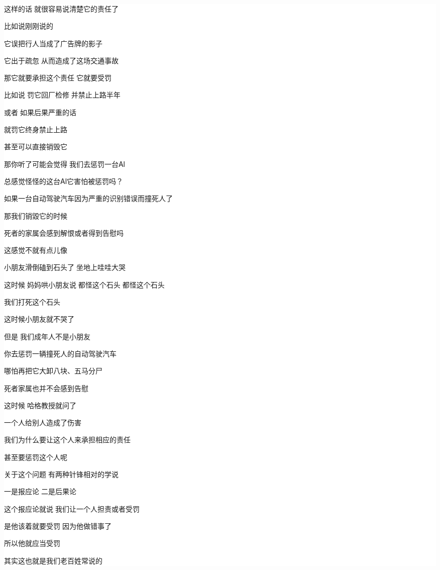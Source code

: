 这样的话 就很容易说清楚它的责任了

比如说刚刚说的

它误把行人当成了广告牌的影子

它出于疏忽 从而造成了这场交通事故

那它就要承担这个责任 它就要受罚

比如说 罚它回厂检修 并禁止上路半年

或者 如果后果严重的话

就罚它终身禁止上路

甚至可以直接销毁它

那你听了可能会觉得 我们去惩罚一台Al

总感觉怪怪的这台Al它害怕被惩罚吗？

如果一台自动驾驶汽车因为严重的识别错误而撞死人了

那我们销毀它的时候

死者的家属会感到解恨或者得到告慰吗

这感觉不就有点儿像

小朋友滑倒磕到石头了 坐地上哇哇大哭

这时候 妈妈哄小朋友说 都怪这个石头 都怪这个石头

我们打死这个石头

这时候小朋友就不哭了

但是 我们成年人不是小朋友

你去惩罚一辆撞死人的自动驾驶汽车

哪怕再把它大卸八块、五马分尸

死者家属也并不会感到告慰

这时候 哈格教授就问了

一个人给别人造成了伤害

我们为什么要让这个人来承担相应的责任

甚至要惩罚这个人呢

关于这个问题 有两种针锋相对的学说

一是报应论 二是后果论

这个报应论就说 我们让一个人担责或者受罚

是他该着就要受罚 因为他做错事了

所以他就应当受罚

其实这也就是我们老百姓常说的
